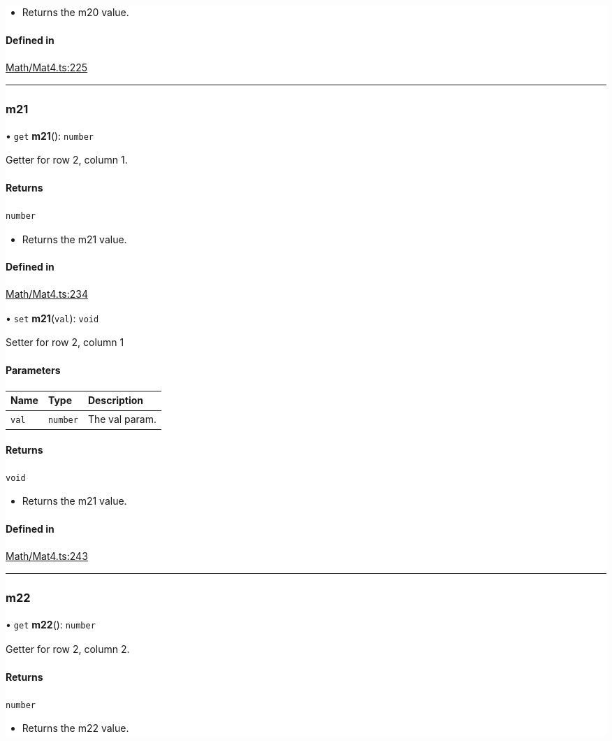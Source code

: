 - Returns the m20 value.

#### Defined in

[Math/Mat4.ts:225](https://github.com/ZeaInc/zea-engine/blob/d2f20572/src/Math/Mat4.ts#L225)

___

### m21

• `get` **m21**(): `number`

Getter for row 2, column 1.

#### Returns

`number`

- Returns the m21 value.

#### Defined in

[Math/Mat4.ts:234](https://github.com/ZeaInc/zea-engine/blob/d2f20572/src/Math/Mat4.ts#L234)

• `set` **m21**(`val`): `void`

Setter for row 2, column 1

#### Parameters

| Name | Type | Description |
| :------ | :------ | :------ |
| `val` | `number` | The val param. |

#### Returns

`void`

- Returns the m21 value.

#### Defined in

[Math/Mat4.ts:243](https://github.com/ZeaInc/zea-engine/blob/d2f20572/src/Math/Mat4.ts#L243)

___

### m22

• `get` **m22**(): `number`

Getter for row 2, column 2.

#### Returns

`number`

- Returns the m22 value.
